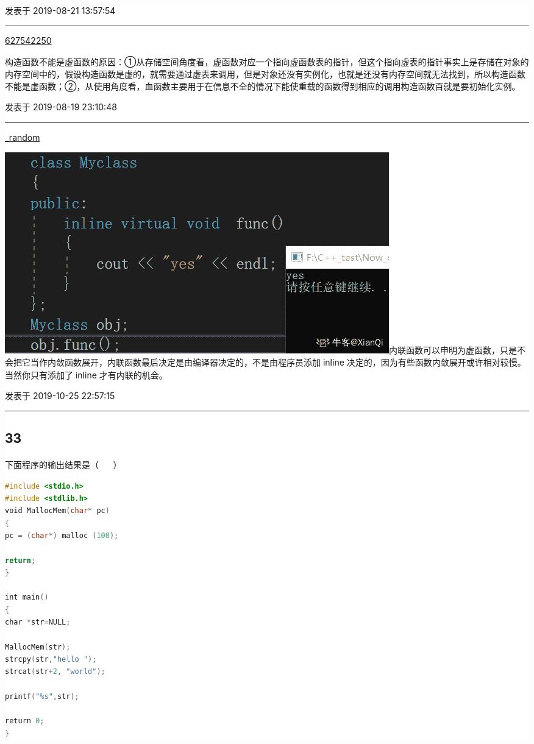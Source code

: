 发表于 2019-08-21 13:57:54

* * *

[627542250](https://www.nowcoder.com/profile/627542250)

构造函数不能是虚函数的原因：①从存储空间角度看，虚函数对应一个指向虚函数表的指针，但这个指向虚表的指针事实上是存储在对象的内存空间中的，假设构造函数是虚的，就需要通过虚表来调用，但是对象还没有实例化，也就是还没有内存空间就无法找到，所以构造函数不能是虚函数；②，从使用角度看，血函数主要用于在信息不全的情况下能使重载的函数得到相应的调用构造函数百就是要初始化实例。

发表于 2019-08-19 23:10:48

* * *

[_random](https://www.nowcoder.com/profile/5246141)

![](img/9b2b0da30292b196157fc3c95ff28357.png)内联函数可以申明为虚函数，只是不会把它当作内敛函数展开，内联函数最后决定是由编译器决定的，不是由程序员添加 inline 决定的，因为有些函数内敛展开或许相对较慢。当然你只有添加了 inline 才有内联的机会。

发表于 2019-10-25 22:57:15

* * *

## 33

下面程序的输出结果是（      ）

```cpp
#include <stdio.h>
#include <stdlib.h>
void MallocMem(char* pc)
{
pc = (char*) malloc (100);

return;
}

int main()
{ 
char *str=NULL;

MallocMem(str);
strcpy(str,"hello ");
strcat(str+2, "world");

printf("%s",str);

return 0; 
}
```
